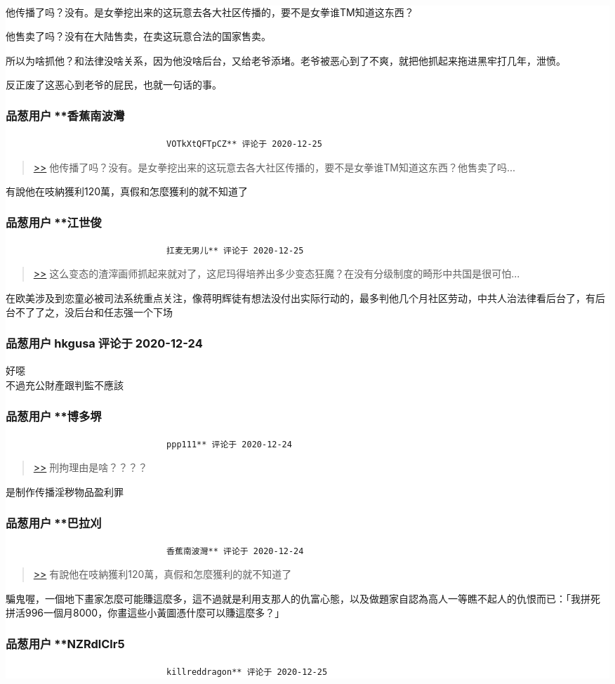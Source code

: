 他传播了吗？没有。是女拳挖出来的这玩意去各大社区传播的，要不是女拳谁TM知道这东西？  
  
他售卖了吗？没有在大陆售卖，在卖这玩意合法的国家售卖。  
  
所以为啥抓他？和法律没啥关系，因为他没啥后台，又给老爷添堵。老爷被恶心到了不爽，就把他抓起来拖进黑牢打几年，泄愤。  
  
反正废了这恶心到老爷的屁民，也就一句话的事。
        


            
### 品葱用户 **香蕉南波灣				
									VOTkXtQFTpCZ** 评论于 2020-12-25
        
> [\>>]( "/article/item_id-569945#") 他传播了吗？没有。是女拳挖出来的这玩意去各大社区传播的，要不是女拳谁TM知道这东西？他售卖了吗...

  
有說他在吱納獲利120萬，真假和怎麼獲利的就不知道了
        


            
### 品葱用户 **江世俊				
									扛麦无男儿** 评论于 2020-12-25
        
> [\>>]( "/article/item_id-569868#") 这么变态的渣滓画师抓起来就对了，这尼玛得培养出多少变态狂魔？在没有分级制度的畸形中共国是很可怕...

  
  
在欧美涉及到恋童必被司法系统重点关注，像蒋明辉徒有想法没付出实际行动的，最多判他几个月社区劳动，中共人治法律看后台了，有后台不了了之，没后台和任志强一个下场
        


            
### 品葱用户 **hkgusa** 评论于 2020-12-24
        
好噁  
不過充公財產跟判監不應該
        


            
### 品葱用户 **博多堺				
									ppp111** 评论于 2020-12-24
        
> [\>>]( "/article/item_id-569935#") 刑拘理由是啥？？？？

  
  
是制作传播淫秽物品盈利罪
        


            
### 品葱用户 **巴拉刈				
									香蕉南波灣** 评论于 2020-12-24
        
> [\>>]( "/article/item_id-569946#") 有說他在吱納獲利120萬，真假和怎麼獲利的就不知道了

  
騙鬼喔，一個地下畫家怎麼可能賺這麼多，這不過就是利用支那人的仇富心態，以及做題家自認為高人一等瞧不起人的仇恨而已：「我拼死拼活996一個月8000，你畫這些小黃圖憑什麼可以賺這麼多？」
        


            
### 品葱用户 **NZRdlClr5				
									killreddragon** 评论于 2020-12-25
        